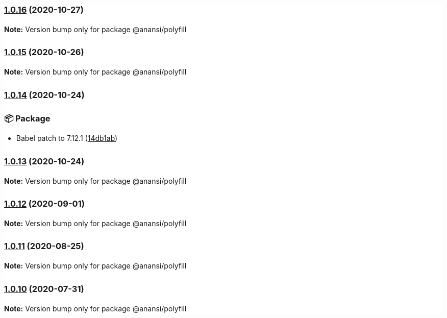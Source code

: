 



### [1.0.16](https://github.com/ntucker/anansi/compare/@anansi/polyfill@1.0.15...@anansi/polyfill@1.0.16) (2020-10-27)

**Note:** Version bump only for package @anansi/polyfill





### [1.0.15](https://github.com/ntucker/anansi/compare/@anansi/polyfill@1.0.14...@anansi/polyfill@1.0.15) (2020-10-26)

**Note:** Version bump only for package @anansi/polyfill





### [1.0.14](https://github.com/ntucker/anansi/compare/@anansi/polyfill@1.0.13...@anansi/polyfill@1.0.14) (2020-10-24)


### 📦 Package

* Babel patch to 7.12.1 ([14db1ab](https://github.com/ntucker/anansi/commit/14db1abf4f2853c30c8baf9a6aec100780d8d578))



### [1.0.13](https://github.com/ntucker/anansi/compare/@anansi/polyfill@1.0.12...@anansi/polyfill@1.0.13) (2020-10-24)

**Note:** Version bump only for package @anansi/polyfill





### [1.0.12](https://github.com/ntucker/anansi/compare/@anansi/polyfill@1.0.11...@anansi/polyfill@1.0.12) (2020-09-01)

**Note:** Version bump only for package @anansi/polyfill





### [1.0.11](https://github.com/ntucker/anansi/compare/@anansi/polyfill@1.0.10...@anansi/polyfill@1.0.11) (2020-08-25)

**Note:** Version bump only for package @anansi/polyfill





### [1.0.10](https://github.com/ntucker/anansi/compare/@anansi/polyfill@1.0.9...@anansi/polyfill@1.0.10) (2020-07-31)

**Note:** Version bump only for package @anansi/polyfill
